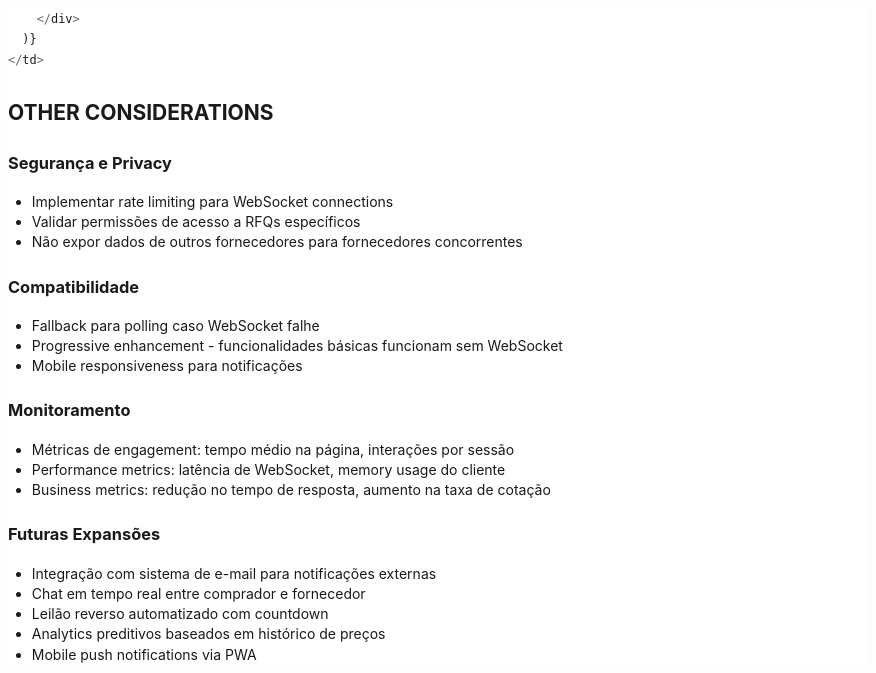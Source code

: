 ```typescript
    </div>
  )}
</td>
```

## OTHER CONSIDERATIONS

### Segurança e Privacy
- Implementar rate limiting para WebSocket connections
- Validar permissões de acesso a RFQs específicos
- Não expor dados de outros fornecedores para fornecedores concorrentes

### Compatibilidade
- Fallback para polling caso WebSocket falhe
- Progressive enhancement - funcionalidades básicas funcionam sem WebSocket
- Mobile responsiveness para notificações

### Monitoramento
- Métricas de engagement: tempo médio na página, interações por sessão
- Performance metrics: latência de WebSocket, memory usage do cliente
- Business metrics: redução no tempo de resposta, aumento na taxa de cotação

### Futuras Expansões
- Integração com sistema de e-mail para notificações externas
- Chat em tempo real entre comprador e fornecedor
- Leilão reverso automatizado com countdown
- Analytics preditivos baseados em histórico de preços
- Mobile push notifications via PWA